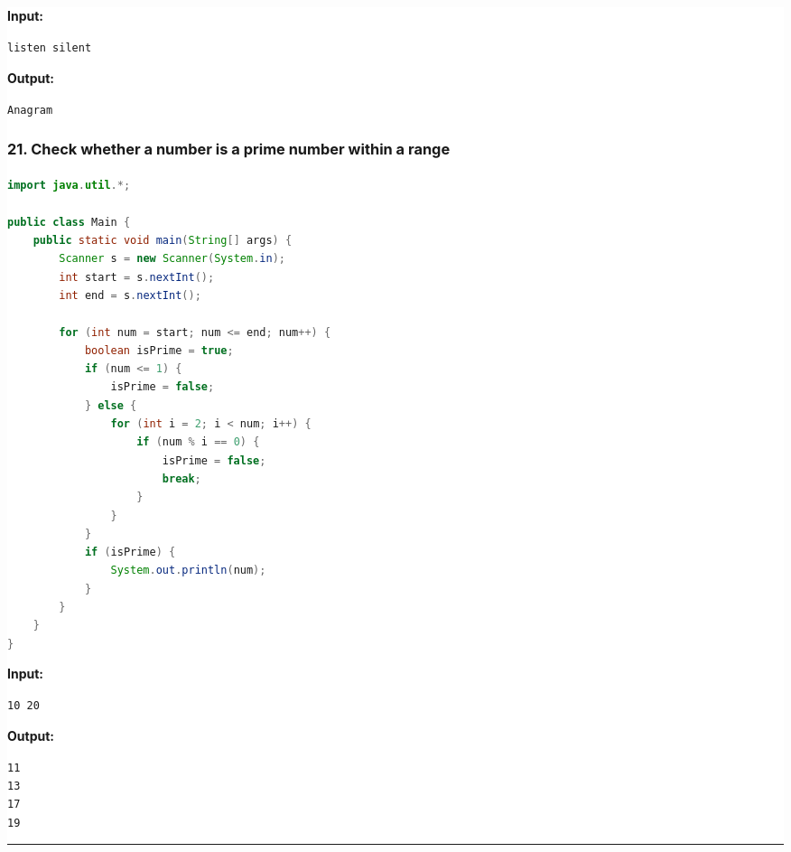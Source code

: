 ```java
```

**Input:**  
```
listen silent
```
**Output:**  
```
Anagram
```


### 21. Check whether a number is a prime number within a range  
```java
import java.util.*;

public class Main {
    public static void main(String[] args) {
        Scanner s = new Scanner(System.in);
        int start = s.nextInt();
        int end = s.nextInt();

        for (int num = start; num <= end; num++) {
            boolean isPrime = true;
            if (num <= 1) {
                isPrime = false;
            } else {
                for (int i = 2; i < num; i++) {
                    if (num % i == 0) {
                        isPrime = false;
                        break;
                    }
                }
            }
            if (isPrime) {
                System.out.println(num);
            }
        }
    }
}
```

**Input:**  
```
10 20
```
**Output:**  
```
11
13
17
19
```

---